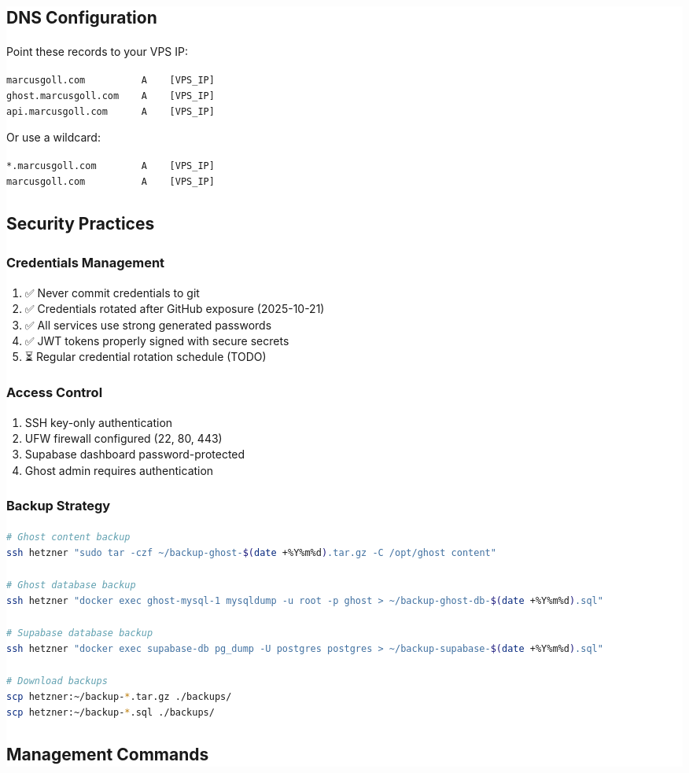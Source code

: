 ## DNS Configuration

Point these records to your VPS IP:

```
marcusgoll.com          A    [VPS_IP]
ghost.marcusgoll.com    A    [VPS_IP]
api.marcusgoll.com      A    [VPS_IP]
```

Or use a wildcard:
```
*.marcusgoll.com        A    [VPS_IP]
marcusgoll.com          A    [VPS_IP]
```

## Security Practices

### Credentials Management

1. ✅ Never commit credentials to git
2. ✅ Credentials rotated after GitHub exposure (2025-10-21)
3. ✅ All services use strong generated passwords
4. ✅ JWT tokens properly signed with secure secrets
5. ⏳ Regular credential rotation schedule (TODO)

### Access Control

1. SSH key-only authentication
2. UFW firewall configured (22, 80, 443)
3. Supabase dashboard password-protected
4. Ghost admin requires authentication

### Backup Strategy

```bash
# Ghost content backup
ssh hetzner "sudo tar -czf ~/backup-ghost-$(date +%Y%m%d).tar.gz -C /opt/ghost content"

# Ghost database backup
ssh hetzner "docker exec ghost-mysql-1 mysqldump -u root -p ghost > ~/backup-ghost-db-$(date +%Y%m%d).sql"

# Supabase database backup
ssh hetzner "docker exec supabase-db pg_dump -U postgres postgres > ~/backup-supabase-$(date +%Y%m%d).sql"

# Download backups
scp hetzner:~/backup-*.tar.gz ./backups/
scp hetzner:~/backup-*.sql ./backups/
```

## Management Commands
